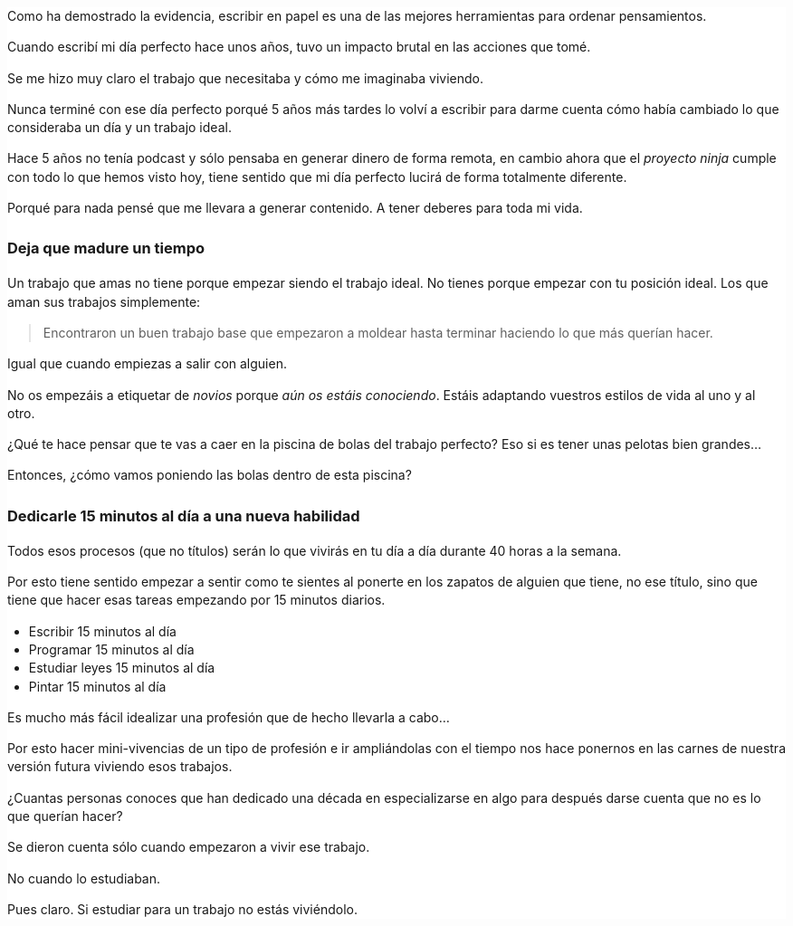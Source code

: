 Como ha demostrado la evidencia, escribir en papel es una de las mejores herramientas para ordenar pensamientos.

Cuando escribí mi día perfecto hace unos años, tuvo un impacto brutal en las acciones que tomé.

Se me hizo muy claro el trabajo que necesitaba y cómo me imaginaba viviendo.

Nunca terminé con ese día perfecto porqué 5 años más tardes lo volví a escribir para darme cuenta cómo había cambiado lo que consideraba un día y un trabajo ideal.

Hace 5 años no tenía podcast y sólo pensaba en generar dinero de forma remota, en cambio ahora que el *proyecto ninja* cumple con todo lo que hemos visto hoy, tiene sentido que mi día perfecto lucirá de forma totalmente diferente.

Porqué para nada pensé que me llevara a generar contenido. A tener deberes para toda mi vida.

### Deja que madure un tiempo

Un trabajo que amas no tiene porque empezar siendo el trabajo ideal. No tienes porque empezar con tu posición ideal. Los que aman sus trabajos simplemente:

> Encontraron un buen trabajo base que empezaron a moldear hasta terminar haciendo lo que más querían hacer.

Igual que cuando empiezas a salir con alguien.

No os empezáis a etiquetar de _novios_ porque *aún os estáis conociendo*. Estáis adaptando vuestros estilos de vida al uno y al otro.

¿Qué te hace pensar que te vas a caer en la piscina de bolas del trabajo perfecto? Eso si es tener unas pelotas bien grandes…

Entonces, ¿cómo vamos poniendo las bolas dentro de esta piscina?

### Dedicarle 15 minutos al día a una nueva habilidad

Todos esos procesos (que no títulos) serán lo que vivirás en tu día a día durante 40 horas a la semana.

Por esto tiene sentido empezar a sentir como te sientes al ponerte en los zapatos de alguien que tiene, no ese título, sino que tiene que hacer esas tareas empezando por 15 minutos diarios.

- Escribir 15 minutos al día
- Programar 15 minutos al día
- Estudiar leyes 15 minutos al día
- Pintar 15 minutos al día

Es mucho más fácil idealizar una profesión que de hecho llevarla a cabo…

Por esto hacer mini-vivencias de un tipo de profesión e ir ampliándolas con el tiempo nos hace ponernos en las carnes de nuestra versión futura viviendo esos trabajos.

¿Cuantas personas conoces que han dedicado una década en especializarse en algo para después darse cuenta que no es lo que querían hacer?

Se dieron cuenta sólo cuando empezaron a vivir ese trabajo.

No cuando lo estudiaban.

Pues claro. Si estudiar para un trabajo no estás viviéndolo.
